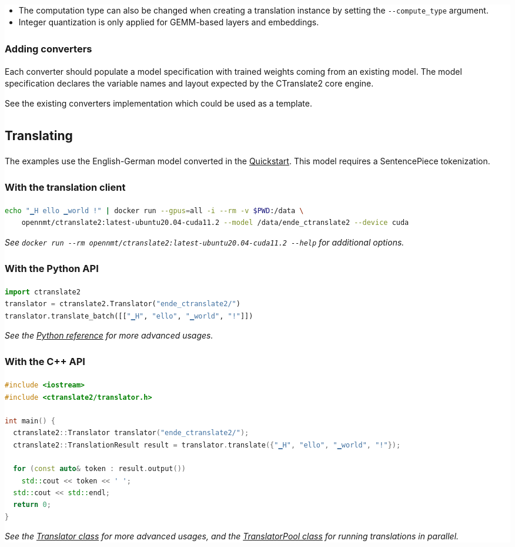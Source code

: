 * The computation type can also be changed when creating a translation instance by setting the `--compute_type` argument.
* Integer quantization is only applied for GEMM-based layers and embeddings.

### Adding converters

Each converter should populate a model specification with trained weights coming from an existing model. The model specification declares the variable names and layout expected by the CTranslate2 core engine.

See the existing converters implementation which could be used as a template.

## Translating

The examples use the English-German model converted in the [Quickstart](#quickstart). This model requires a SentencePiece tokenization.

### With the translation client

```bash
echo "▁H ello ▁world !" | docker run --gpus=all -i --rm -v $PWD:/data \
    opennmt/ctranslate2:latest-ubuntu20.04-cuda11.2 --model /data/ende_ctranslate2 --device cuda
```

*See `docker run --rm opennmt/ctranslate2:latest-ubuntu20.04-cuda11.2 --help` for additional options.*

### With the Python API

```python
import ctranslate2
translator = ctranslate2.Translator("ende_ctranslate2/")
translator.translate_batch([["▁H", "ello", "▁world", "!"]])
```

*See the [Python reference](docs/python.md) for more advanced usages.*

### With the C++ API

```cpp
#include <iostream>
#include <ctranslate2/translator.h>

int main() {
  ctranslate2::Translator translator("ende_ctranslate2/");
  ctranslate2::TranslationResult result = translator.translate({"▁H", "ello", "▁world", "!"});

  for (const auto& token : result.output())
    std::cout << token << ' ';
  std::cout << std::endl;
  return 0;
}
```

*See the [Translator class](include/ctranslate2/translator.h) for more advanced usages, and the [TranslatorPool class](include/ctranslate2/translator_pool.h) for running translations in parallel.*
